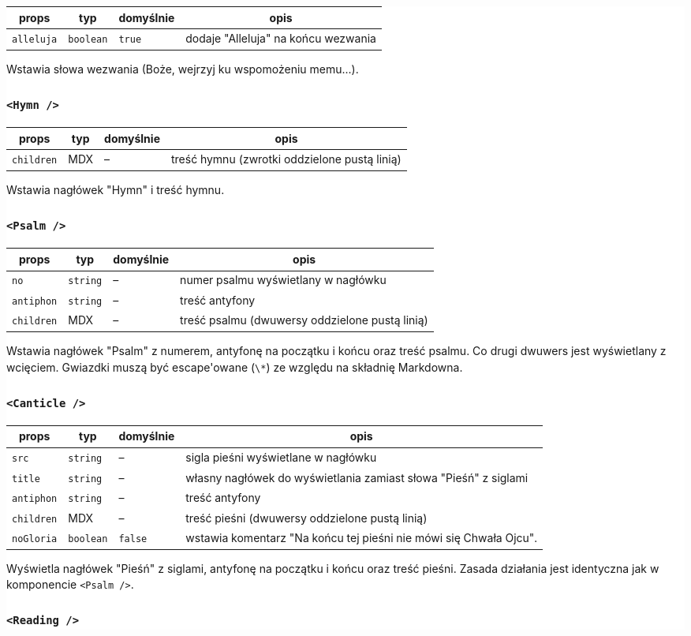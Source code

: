 | props | typ | domyślnie | opis |
|-|-|-|-|
| `alleluja` | `boolean` | `true` | dodaje "Alleluja" na końcu wezwania |

Wstawia słowa wezwania (Boże, wejrzyj ku wspomożeniu memu...).

### `<Hymn />`

| props | typ | domyślnie | opis |
|-|-|-|-|
| `children` | MDX | – | treść hymnu (zwrotki oddzielone pustą linią) |

Wstawia nagłówek "Hymn" i treść hymnu.

### `<Psalm />`

| props | typ | domyślnie | opis |
|-|-|-|-|
| `no` | `string` | – | numer psalmu wyświetlany w nagłówku |
| `antiphon` | `string` | – | treść antyfony |
| `children` | MDX | – | treść psalmu (dwuwersy oddzielone pustą linią) |

Wstawia nagłówek "Psalm" z numerem, antyfonę na początku i końcu oraz treść psalmu. Co drugi dwuwers jest wyświetlany z wcięciem. Gwiazdki muszą być escape'owane (`\*`) ze względu na składnię Markdowna.

### `<Canticle />`

| props | typ | domyślnie | opis |
|-|-|-|-|
| `src` | `string` | – | sigla pieśni wyświetlane w nagłówku |
| `title` | `string` | – | własny nagłówek do wyświetlania zamiast słowa "Pieśń" z siglami |
| `antiphon` | `string` | – | treść antyfony |
| `children` | MDX | – | treść pieśni (dwuwersy oddzielone pustą linią) |
| `noGloria` | `boolean` | `false` | wstawia komentarz "Na końcu tej pieśni nie mówi się Chwała Ojcu". |

Wyświetla nagłówek "Pieśń" z siglami, antyfonę na początku i końcu oraz treść pieśni. Zasada działania jest identyczna jak w komponencie `<Psalm />`.

### `<Reading />`
